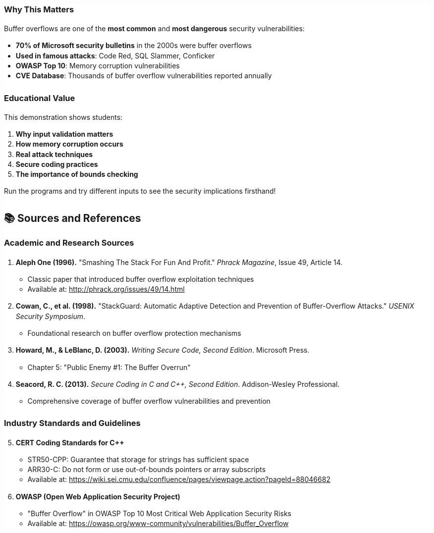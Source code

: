 ### Why This Matters

Buffer overflows are one of the **most common** and **most dangerous** security vulnerabilities:

- **70% of Microsoft security bulletins** in the 2000s were buffer overflows
- **Used in famous attacks**: Code Red, SQL Slammer, Conficker
- **OWASP Top 10**: Memory corruption vulnerabilities
- **CVE Database**: Thousands of buffer overflow vulnerabilities reported annually

### Educational Value

This demonstration shows students:

1. **Why input validation matters**
2. **How memory corruption occurs**
3. **Real attack techniques**
4. **Secure coding practices**
5. **The importance of bounds checking**

Run the programs and try different inputs to see the security implications firsthand!

## 📚 Sources and References

### Academic and Research Sources

1. **Aleph One (1996).** "Smashing The Stack For Fun And Profit." _Phrack Magazine_, Issue 49, Article 14.

   - Classic paper that introduced buffer overflow exploitation techniques
   - Available at: http://phrack.org/issues/49/14.html

2. **Cowan, C., et al. (1998).** "StackGuard: Automatic Adaptive Detection and Prevention of Buffer-Overflow Attacks." _USENIX Security Symposium_.

   - Foundational research on buffer overflow protection mechanisms

3. **Howard, M., & LeBlanc, D. (2003).** _Writing Secure Code, Second Edition_. Microsoft Press.

   - Chapter 5: "Public Enemy #1: The Buffer Overrun"

4. **Seacord, R. C. (2013).** _Secure Coding in C and C++, Second Edition_. Addison-Wesley Professional.
   - Comprehensive coverage of buffer overflow vulnerabilities and prevention

### Industry Standards and Guidelines

5. **CERT Coding Standards for C++**

   - STR50-CPP: Guarantee that storage for strings has sufficient space
   - ARR30-C: Do not form or use out-of-bounds pointers or array subscripts
   - Available at: https://wiki.sei.cmu.edu/confluence/pages/viewpage.action?pageId=88046682

6. **OWASP (Open Web Application Security Project)**

   - "Buffer Overflow" in OWASP Top 10 Most Critical Web Application Security Risks
   - Available at: https://owasp.org/www-community/vulnerabilities/Buffer_Overflow
